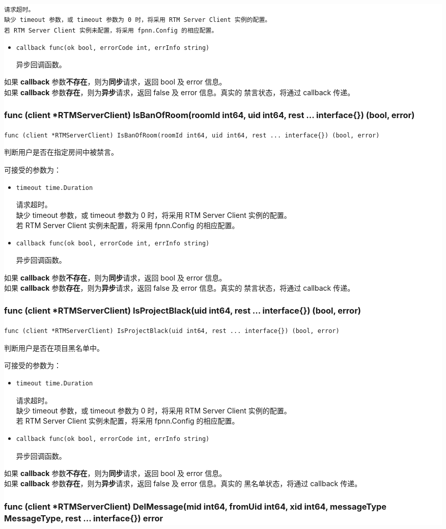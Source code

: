 	请求超时。  
	缺少 timeout 参数，或 timeout 参数为 0 时，将采用 RTM Server Client 实例的配置。  
	若 RTM Server Client 实例未配置，将采用 fpnn.Config 的相应配置。

+ `callback func(ok bool, errorCode int, errInfo string)`

	异步回调函数。  

如果 **callback** 参数**不存在**，则为**同步**请求，返回 bool 及 error 信息。  
如果 **callback** 参数**存在**，则为**异步**请求，返回 false 及 error 信息。真实的 禁言状态，将通过 callback 传递。

### func (client *RTMServerClient) IsBanOfRoom(roomId int64, uid int64, rest ... interface{}) (bool, error)

	func (client *RTMServerClient) IsBanOfRoom(roomId int64, uid int64, rest ... interface{}) (bool, error)

判断用户是否在指定房间中被禁言。

可接受的参数为：

+ `timeout time.Duration`

	请求超时。  
	缺少 timeout 参数，或 timeout 参数为 0 时，将采用 RTM Server Client 实例的配置。  
	若 RTM Server Client 实例未配置，将采用 fpnn.Config 的相应配置。

+ `callback func(ok bool, errorCode int, errInfo string)`

	异步回调函数。  

如果 **callback** 参数**不存在**，则为**同步**请求，返回 bool 及 error 信息。  
如果 **callback** 参数**存在**，则为**异步**请求，返回 false 及 error 信息。真实的 禁言状态，将通过 callback 传递。


### func (client *RTMServerClient) IsProjectBlack(uid int64, rest ... interface{}) (bool, error)

	func (client *RTMServerClient) IsProjectBlack(uid int64, rest ... interface{}) (bool, error)

判断用户是否在项目黑名单中。

可接受的参数为：

+ `timeout time.Duration`

	请求超时。  
	缺少 timeout 参数，或 timeout 参数为 0 时，将采用 RTM Server Client 实例的配置。  
	若 RTM Server Client 实例未配置，将采用 fpnn.Config 的相应配置。

+ `callback func(ok bool, errorCode int, errInfo string)`

	异步回调函数。  

如果 **callback** 参数**不存在**，则为**同步**请求，返回 bool 及 error 信息。  
如果 **callback** 参数**存在**，则为**异步**请求，返回 false 及 error 信息。真实的 黑名单状态，将通过 callback 传递。

### func (client *RTMServerClient) DelMessage(mid int64, fromUid int64, xid int64, messageType MessageType, rest ... interface{}) error
